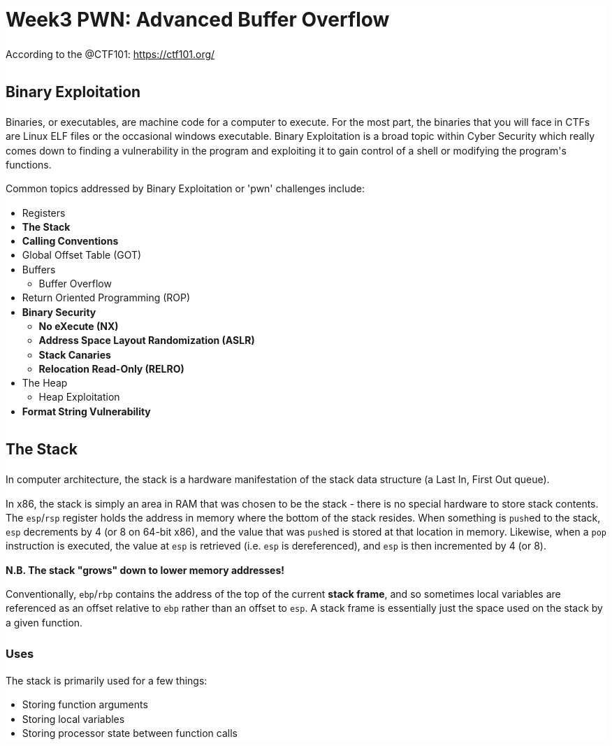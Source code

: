 # Week3 PWN: Advanced Buffer Overflow

According to the @CTF101: https://ctf101.org/

## Binary Exploitation

Binaries, or executables, are machine code for a computer to execute. For the most part, the binaries that you will face in CTFs are Linux ELF files or the occasional windows executable. Binary Exploitation is a broad topic within Cyber Security which really comes down to finding a vulnerability in the program and exploiting it to gain control of a shell or modifying the program's functions.

Common topics addressed by Binary Exploitation or 'pwn' challenges include:

* Registers
* **The Stack**
* **Calling Conventions**
* Global Offset Table (GOT)
* Buffers
  * Buffer Overflow
* Return Oriented Programming (ROP)
* **Binary Security**
  * **No eXecute (NX)**
  * **Address Space Layout Randomization (ASLR)**
  * **Stack Canaries**
  * **Relocation Read-Only (RELRO)**
* The Heap
  * Heap Exploitation
* **Format String Vulnerability**

## The Stack

In computer architecture, the stack is a hardware manifestation of the stack data structure (a Last In, First Out queue).

In x86, the stack is simply an area in RAM that was chosen to be the stack - there is no special hardware to store stack contents. The `esp`/`rsp` register holds the address in memory where the bottom of the stack resides. When something is `push`ed to the stack, `esp` decrements by 4 (or 8 on 64-bit x86), and the value that was `push`ed is stored at that location in memory. Likewise, when a `pop` instruction is executed, the value at `esp` is retrieved (i.e. `esp` is dereferenced), and `esp` is then incremented by 4 (or 8).

**N.B. The stack "grows" down to lower memory addresses!**

Conventionally, `ebp`/`rbp` contains the address of the top of the current **stack frame**, and so sometimes local variables are referenced as an offset relative to `ebp` rather than an offset to `esp`. A stack frame is essentially just the space used on the stack by a given function.

### Uses

The stack is primarily used for a few things:

- Storing function arguments
- Storing local variables
- Storing processor state between function calls
